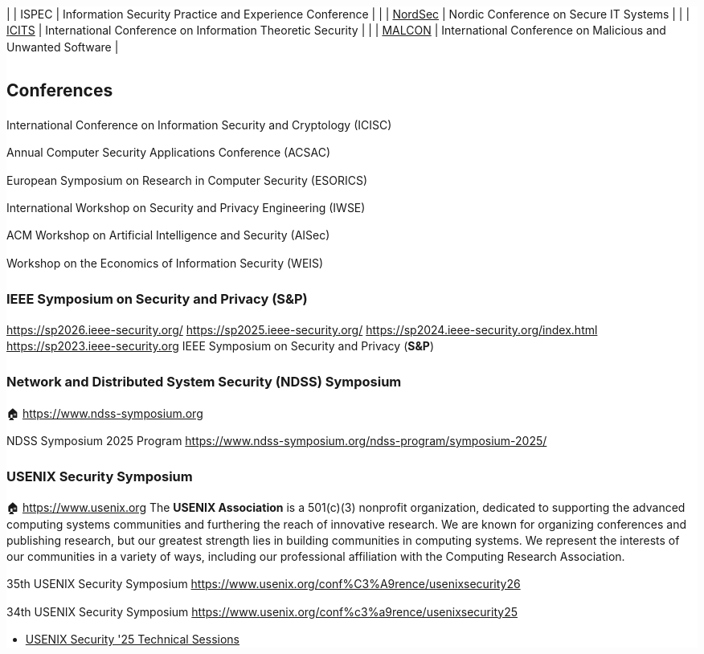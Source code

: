 |                                  | ISPEC                                                                     | Information Security Practice and Experience Conference                                                                                                                |
|                                  | [NordSec](http://www.nordsec.org/)                                        | Nordic Conference on Secure IT Systems                                                                                                                                 |
|                                  | [I](http://event.cwi.nl/icits2011/)[CITS](http://event.cwi.nl/icits2011/) | International Conference on Information Theoretic Security                                                                                                             |
|                                  | [MALCON](http://www.malwareconference.org/)                               | International Conference on Malicious and Unwanted Software                                                                                                            |



## Conferences
International Conference on Information Security and Cryptology (ICISC)

Annual Computer Security Applications Conference (ACSAC)

European Symposium on Research in Computer Security (ESORICS)

International Workshop on Security and Privacy Engineering (IWSE)

ACM Workshop on Artificial Intelligence and Security (AISec)

Workshop on the Economics of Information Security (WEIS)


### IEEE Symposium on Security and Privacy (S&P)
https://sp2026.ieee-security.org/
https://sp2025.ieee-security.org/
https://sp2024.ieee-security.org/index.html
https://sp2023.ieee-security.org
IEEE Symposium on Security and Privacy (**S&P**)


### Network and Distributed System Security (NDSS) Symposium
🏠 https://www.ndss-symposium.org

NDSS Symposium 2025 Program
https://www.ndss-symposium.org/ndss-program/symposium-2025/


### USENIX Security Symposium
🏠 https://www.usenix.org
The **USENIX Association** is a 501(c)(3) nonprofit organization, dedicated to supporting the advanced computing systems communities and furthering the reach of innovative research. We are known for organizing conferences and publishing research, but our greatest strength lies in building communities in computing systems. We represent the interests of our communities in a variety of ways, including our professional affiliation with the Computing Research Association.

35th USENIX Security Symposium
https://www.usenix.org/conf%C3%A9rence/usenixsecurity26

34th USENIX Security Symposium
https://www.usenix.org/conf%c3%a9rence/usenixsecurity25
- [USENIX Security '25 Technical Sessions](https://www.usenix.org/conf%C3%A9rence/usenixsecurity25/technical-sessions)
